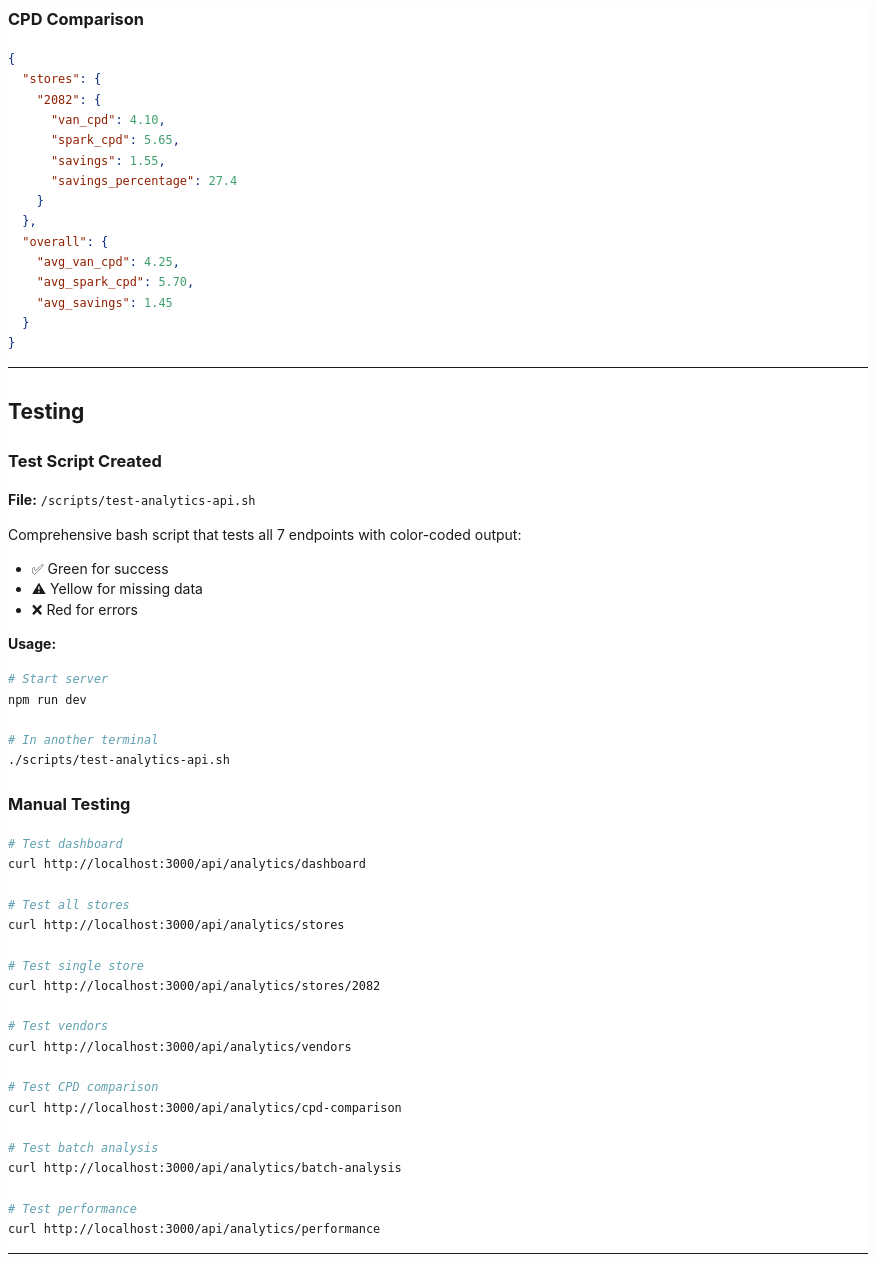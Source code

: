 ### CPD Comparison
```json
{
  "stores": {
    "2082": {
      "van_cpd": 4.10,
      "spark_cpd": 5.65,
      "savings": 1.55,
      "savings_percentage": 27.4
    }
  },
  "overall": {
    "avg_van_cpd": 4.25,
    "avg_spark_cpd": 5.70,
    "avg_savings": 1.45
  }
}
```

---

## Testing

### Test Script Created
**File:** `/scripts/test-analytics-api.sh`

Comprehensive bash script that tests all 7 endpoints with color-coded output:
- ✅ Green for success
- ⚠️ Yellow for missing data
- ❌ Red for errors

**Usage:**
```bash
# Start server
npm run dev

# In another terminal
./scripts/test-analytics-api.sh
```

### Manual Testing
```bash
# Test dashboard
curl http://localhost:3000/api/analytics/dashboard

# Test all stores
curl http://localhost:3000/api/analytics/stores

# Test single store
curl http://localhost:3000/api/analytics/stores/2082

# Test vendors
curl http://localhost:3000/api/analytics/vendors

# Test CPD comparison
curl http://localhost:3000/api/analytics/cpd-comparison

# Test batch analysis
curl http://localhost:3000/api/analytics/batch-analysis

# Test performance
curl http://localhost:3000/api/analytics/performance
```

---